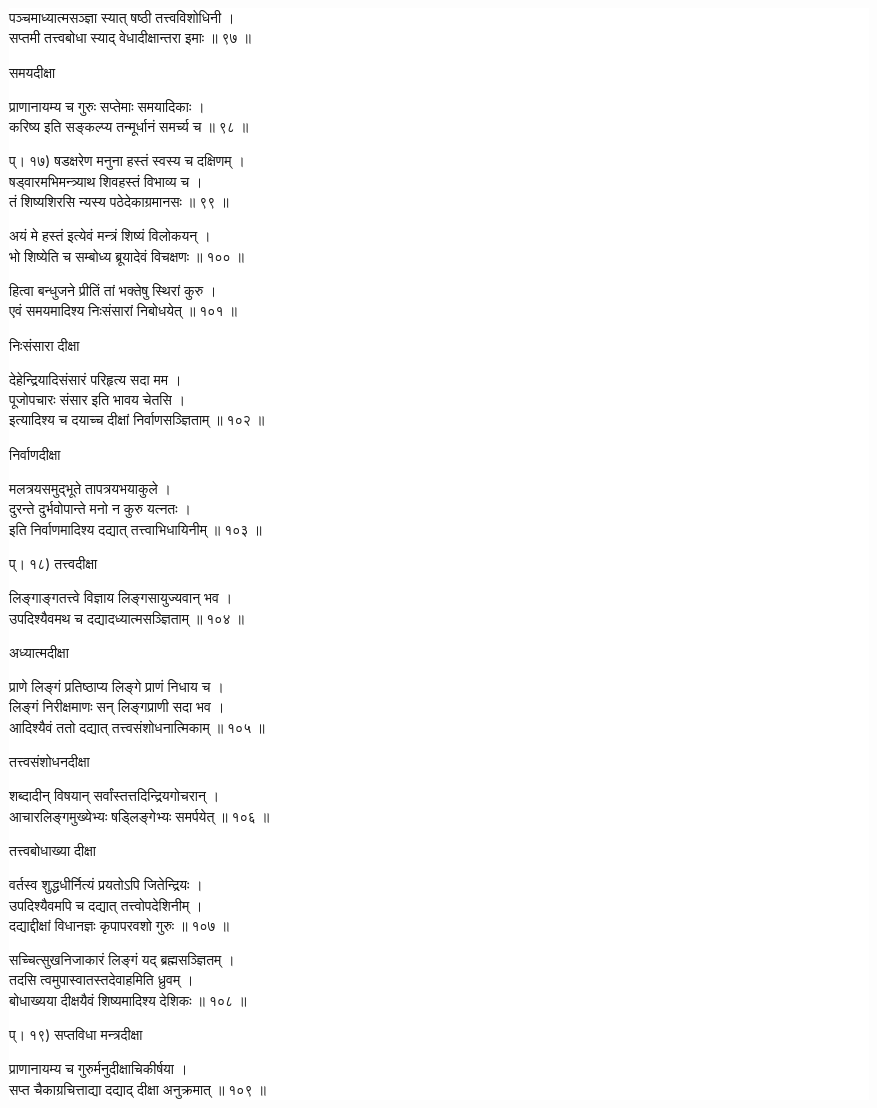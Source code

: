 पञ्चमाध्यात्मसञ्ज्ञा स्यात् षष्ठी तत्त्वविशोधिनी ।  
सप्तमी तत्त्वबोधा स्याद् वेधादीक्षान्तरा इमाः ॥ ९७ ॥  
  
समयदीक्षा  
  
प्राणानायम्य च गुरुः सप्तेमाः समयादिकाः ।  
करिष्य इति सङ्कल्प्य तन्मूर्धानं समर्च्य च ॥ ९८ ॥  
  
प्। १७) षडक्षरेण मनुना हस्तं स्वस्य च दक्षिणम् ।  
षड्वारमभिमन्त्र्याथ शिवहस्तं विभाव्य च ।  
तं शिष्यशिरसि न्यस्य पठेदेकाग्रमानसः ॥ ९९ ॥  
  
अयं मे हस्तं इत्येवं मन्त्रं शिष्यं विलोकयन् ।  
भो शिष्येति च सम्बोध्य ब्रूयादेवं विचक्षणः ॥ १०० ॥  
  
हित्वा बन्धुजने प्रीतिं तां भक्तेषु स्थिरां कुरु ।  
एवं समयमादिश्य निःसंसारां निबोधयेत् ॥ १०१ ॥  
  
निःसंसारा दीक्षा  
  
देहेन्द्रियादिसंसारं परिहृत्य सदा मम ।  
पूजोपचारः संसार इति भावय चेतसि ।  
इत्यादिश्य च दयाच्च दीक्षां निर्वाणसञ्ज्ञिताम् ॥ १०२ ॥  
  
निर्वाणदीक्षा  
  
मलत्रयसमुद्भूते तापत्रयभयाकुले ।  
दुरन्ते दुर्भवोपान्ते मनो न कुरु यत्नतः ।  
इति निर्वाणमादिश्य दद्यात् तत्त्वाभिधायिनीम् ॥ १०३ ॥  
  
प्। १८) तत्त्वदीक्षा  
  
लिङ्गाङ्गतत्त्वे विज्ञाय लिङ्गसायुज्यवान् भव ।  
उपदिश्यैवमथ च दद्यादध्यात्मसञ्ज्ञिताम् ॥ १०४ ॥  
  
अध्यात्मदीक्षा  
  
प्राणे लिङ्गं प्रतिष्ठाप्य लिङ्गे प्राणं निधाय च ।  
लिङ्गं निरीक्षमाणः सन् लिङ्गप्राणी सदा भव ।  
आदिश्यैवं ततो दद्यात् तत्त्वसंशोधनात्मिकाम् ॥ १०५ ॥  
  
तत्त्वसंशोधनदीक्षा  
  
शब्दादीन् विषयान् सर्वांस्तत्तदिन्द्रियगोचरान् ।  
आचारलिङ्गमुख्येभ्यः षड्लिङ्गेभ्यः समर्पयेत् ॥ १०६ ॥  
  
तत्त्वबोधाख्या दीक्षा  
  
वर्तस्व शुद्धधीर्नित्यं प्रयतोऽपि जितेन्द्रियः ।  
उपदिश्यैवमपि च दद्यात् तत्त्वोपदेशिनीम् ।  
दद्याद्दीक्षां विधानज्ञः कृपापरवशो गुरुः ॥ १०७ ॥  
  
सच्चित्सुखनिजाकारं लिङ्गं यद् ब्रह्मसञ्ज्ञितम् ।  
तदसि त्वमुपास्वातस्तदेवाहमिति ध्रुवम् ।  
बोधाख्यया दीक्षयैवं शिष्यमादिश्य देशिकः ॥ १०८ ॥  
  
प्। १९) सप्तविधा मन्त्रदीक्षा  
  
प्राणानायम्य च गुरुर्मनुदीक्षाचिकीर्षया ।  
सप्त चैकाग्रचित्ताद्या दद्याद् दीक्षा अनुक्रमात् ॥ १०९ ॥  
  